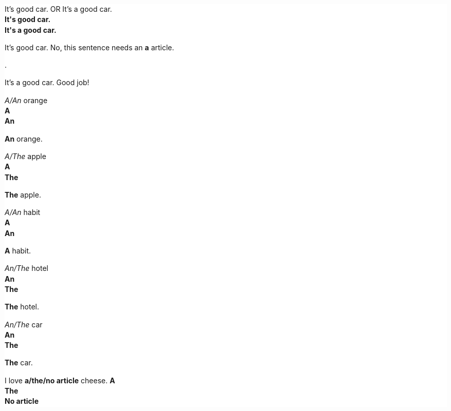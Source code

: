 It’s good car. OR It’s a good car.   
**It's good car.    
It's a good car.**

>
It’s good car.  No, this sentence needs an **a** article.
>

.

>
It’s a good car.  Good job! 
>

*A/An* orange		
**A  
An**

>
**An** orange.
>

*A/The* apple		
**A  
The**

>
**The** apple.
>

*A/An* habit		
**A  
An**

>
**A** habit.
>

*An/The* hotel		
**An  
The**

>
**The** hotel.
>

*An/The* car		
**An  
The**

>
**The** car.
>

I love **a/the/no article** cheese.
**A  
The  
No article**
